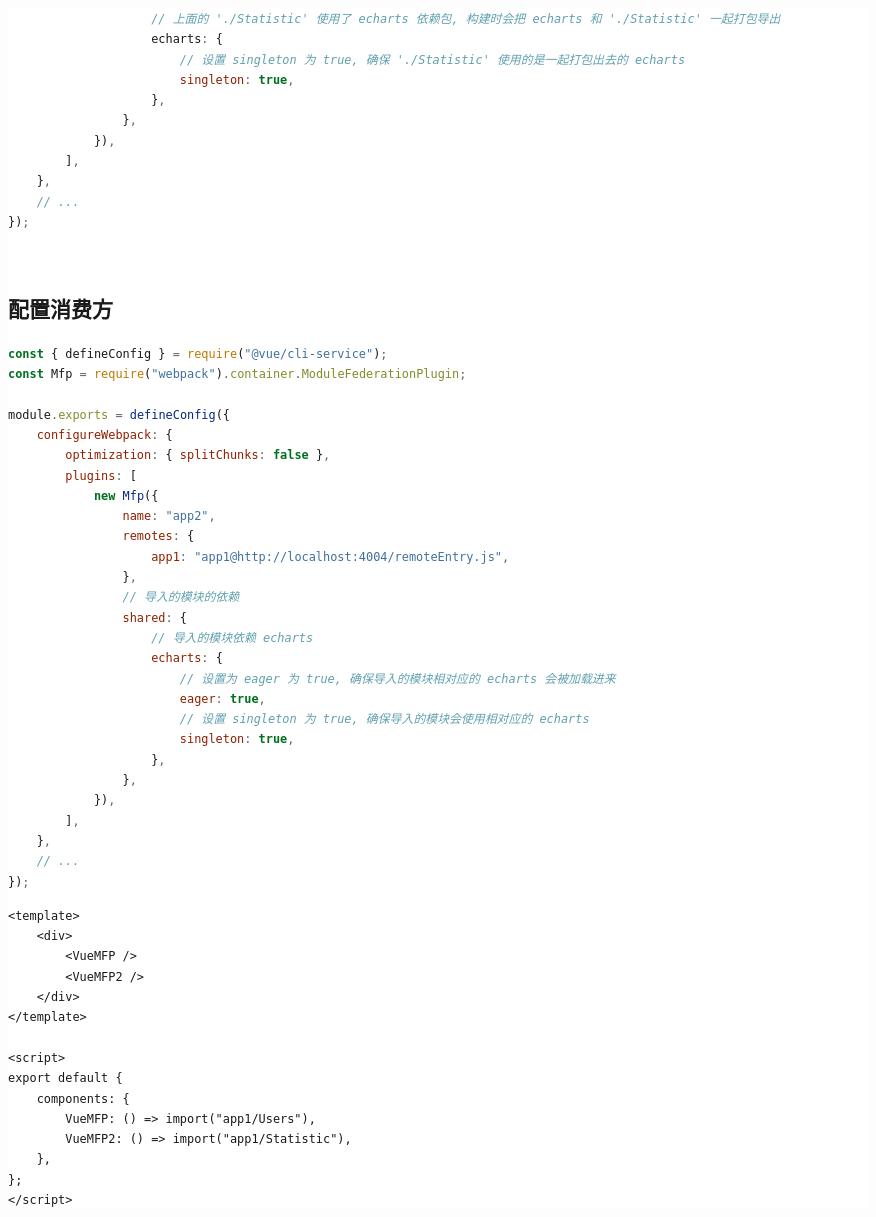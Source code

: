 ```js
                    // 上面的 './Statistic' 使用了 echarts 依赖包, 构建时会把 echarts 和 './Statistic' 一起打包导出
                    echarts: {
                        // 设置 singleton 为 true, 确保 './Statistic' 使用的是一起打包出去的 echarts
                        singleton: true,
                    },
                },
            }),
        ],
    },
    // ...
});
```

<br>

## 配置消费方

```js
const { defineConfig } = require("@vue/cli-service");
const Mfp = require("webpack").container.ModuleFederationPlugin;

module.exports = defineConfig({
    configureWebpack: {
        optimization: { splitChunks: false },
        plugins: [
            new Mfp({
                name: "app2",
                remotes: {
                    app1: "app1@http://localhost:4004/remoteEntry.js",
                },
                // 导入的模块的依赖
                shared: {
                    // 导入的模块依赖 echarts
                    echarts: {
                        // 设置为 eager 为 true, 确保导入的模块相对应的 echarts 会被加载进来
                        eager: true,
                        // 设置 singleton 为 true, 确保导入的模块会使用相对应的 echarts
                        singleton: true,
                    },
                },
            }),
        ],
    },
    // ...
});
```

```vue
<template>
    <div>
        <VueMFP />
        <VueMFP2 />
    </div>
</template>

<script>
export default {
    components: {
        VueMFP: () => import("app1/Users"),
        VueMFP2: () => import("app1/Statistic"),
    },
};
</script>
```
